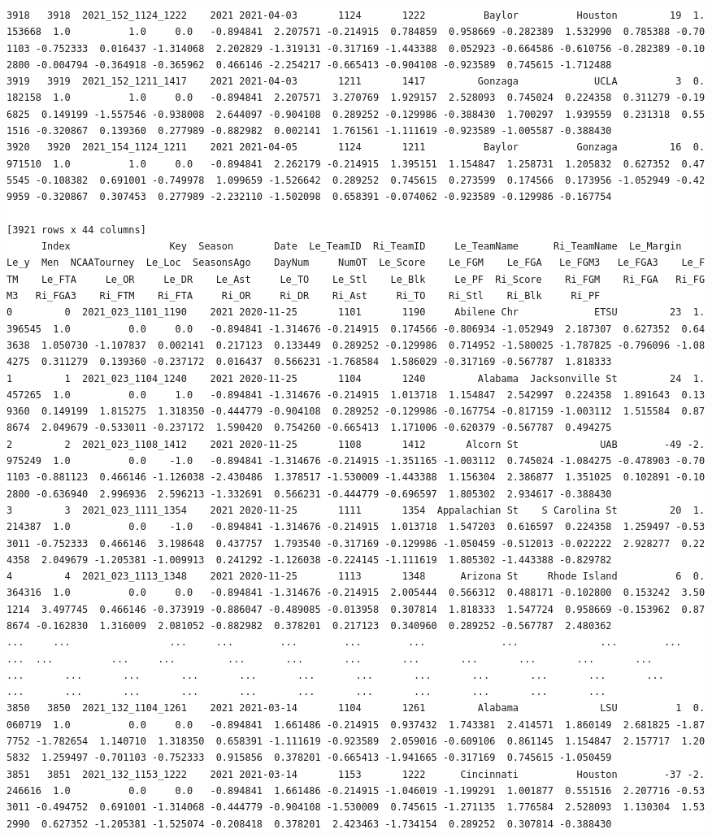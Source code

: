     3918   3918  2021_152_1124_1222    2021 2021-04-03       1124       1222          Baylor          Houston         19  1.153668  1.0          1.0     0.0   -0.894841  2.207571 -0.214915  0.784859  0.958669 -0.282389  1.532990  0.785388 -0.701103 -0.752333  0.016437 -1.314068  2.202829 -1.319131 -0.317169 -1.443388  0.052923 -0.664586 -0.610756 -0.282389 -0.102800 -0.004794 -0.364918 -0.365962  0.466146 -2.254217 -0.665413 -0.904108 -0.923589  0.745615 -1.712488
    3919   3919  2021_152_1211_1417    2021 2021-04-03       1211       1417         Gonzaga             UCLA          3  0.182158  1.0          1.0     0.0   -0.894841  2.207571  3.270769  1.929157  2.528093  0.745024  0.224358  0.311279 -0.196825  0.149199 -1.557546 -0.938008  2.644097 -0.904108  0.289252 -0.129986 -0.388430  1.700297  1.939559  0.231318  0.551516 -0.320867  0.139360  0.277989 -0.882982  0.002141  1.761561 -1.111619 -0.923589 -1.005587 -0.388430
    3920   3920  2021_154_1124_1211    2021 2021-04-05       1124       1211          Baylor          Gonzaga         16  0.971510  1.0          1.0     0.0   -0.894841  2.262179 -0.214915  1.395151  1.154847  1.258731  1.205832  0.627352  0.475545 -0.108382  0.691001 -0.749978  1.099659 -1.526642  0.289252  0.745615  0.273599  0.174566  0.173956 -1.052949 -0.429959 -0.320867  0.307453  0.277989 -2.232110 -1.502098  0.658391 -0.074062 -0.923589 -0.129986 -0.167754
    
    [3921 rows x 44 columns]
          Index                 Key  Season       Date  Le_TeamID  Ri_TeamID     Le_TeamName      Ri_TeamName  Le_Margin      Le_y  Men  NCAATourney  Le_Loc  SeasonsAgo    DayNum     NumOT  Le_Score    Le_FGM    Le_FGA   Le_FGM3   Le_FGA3    Le_FTM    Le_FTA     Le_OR     Le_DR    Le_Ast     Le_TO    Le_Stl    Le_Blk     Le_PF  Ri_Score    Ri_FGM    Ri_FGA   Ri_FGM3   Ri_FGA3    Ri_FTM    Ri_FTA     Ri_OR     Ri_DR    Ri_Ast     Ri_TO    Ri_Stl    Ri_Blk     Ri_PF
    0         0  2021_023_1101_1190    2021 2020-11-25       1101       1190     Abilene Chr             ETSU         23  1.396545  1.0          0.0     0.0   -0.894841 -1.314676 -0.214915  0.174566 -0.806934 -1.052949  2.187307  0.627352  0.643638  1.050730 -1.107837  0.002141  0.217123  0.133449  0.289252 -0.129986  0.714952 -1.580025 -1.787825 -0.796096 -1.084275  0.311279  0.139360 -0.237172  0.016437  0.566231 -1.768584  1.586029 -0.317169 -0.567787  1.818333
    1         1  2021_023_1104_1240    2021 2020-11-25       1104       1240         Alabama  Jacksonville St         24  1.457265  1.0          0.0     1.0   -0.894841 -1.314676 -0.214915  1.013718  1.154847  2.542997  0.224358  1.891643  0.139360  0.149199  1.815275  1.318350 -0.444779 -0.904108  0.289252 -0.129986 -0.167754 -0.817159 -1.003112  1.515584  0.878674  2.049679 -0.533011 -0.237172  1.590420  0.754260 -0.665413  1.171006 -0.620379 -0.567787  0.494275
    2         2  2021_023_1108_1412    2021 2020-11-25       1108       1412       Alcorn St              UAB        -49 -2.975249  1.0          0.0    -1.0   -0.894841 -1.314676 -0.214915 -1.351165 -1.003112  0.745024 -1.084275 -0.478903 -0.701103 -0.881123  0.466146 -1.126038 -2.430486  1.378517 -1.530009 -1.443388  1.156304  2.386877  1.351025  0.102891 -0.102800 -0.636940  2.996936  2.596213 -1.332691  0.566231 -0.444779 -0.696597  1.805302  2.934617 -0.388430
    3         3  2021_023_1111_1354    2021 2020-11-25       1111       1354  Appalachian St    S Carolina St         20  1.214387  1.0          0.0    -1.0   -0.894841 -1.314676 -0.214915  1.013718  1.547203  0.616597  0.224358  1.259497 -0.533011 -0.752333  0.466146  3.198648  0.437757  1.793540 -0.317169 -0.129986 -1.050459 -0.512013 -0.022222  2.928277  0.224358  2.049679 -1.205381 -1.009913  0.241292 -1.126038 -0.224145 -1.111619  1.805302 -1.443388 -0.829782
    4         4  2021_023_1113_1348    2021 2020-11-25       1113       1348      Arizona St     Rhode Island          6  0.364316  1.0          0.0     0.0   -0.894841 -1.314676 -0.214915  2.005444  0.566312  0.488171 -0.102800  0.153242  3.501214  3.497745  0.466146 -0.373919 -0.886047 -0.489085 -0.013958  0.307814  1.818333  1.547724  0.958669 -0.153962  0.878674 -0.162830  1.316009  2.081052 -0.882982  0.378201  0.217123  0.340960  0.289252 -0.567787  2.480362
    ...     ...                 ...     ...        ...        ...        ...             ...              ...        ...       ...  ...          ...     ...         ...       ...       ...       ...       ...       ...       ...       ...       ...       ...       ...       ...       ...       ...       ...       ...       ...       ...       ...       ...       ...       ...       ...       ...       ...       ...       ...       ...       ...       ...       ...
    3850   3850  2021_132_1104_1261    2021 2021-03-14       1104       1261         Alabama              LSU          1  0.060719  1.0          0.0     0.0   -0.894841  1.661486 -0.214915  0.937432  1.743381  2.414571  1.860149  2.681825 -1.877752 -1.782654  1.140710  1.318350  0.658391 -1.111619 -0.923589  2.059016 -0.609106  0.861145  1.154847  2.157717  1.205832  1.259497 -0.701103 -0.752333  0.915856  0.378201 -0.665413 -1.941665 -0.317169  0.745615 -1.050459
    3851   3851  2021_132_1153_1222    2021 2021-03-14       1153       1222      Cincinnati          Houston        -37 -2.246616  1.0          0.0     0.0   -0.894841  1.661486 -0.214915 -1.046019 -1.199291  1.001877  0.551516  2.207716 -0.533011 -0.494752  0.691001 -1.314068 -0.444779 -0.904108 -1.530009  0.745615 -1.271135  1.776584  2.528093  1.130304  1.532990  0.627352 -1.205381 -1.525074 -0.208418  0.378201  2.423463 -1.734154  0.289252  0.307814 -0.388430